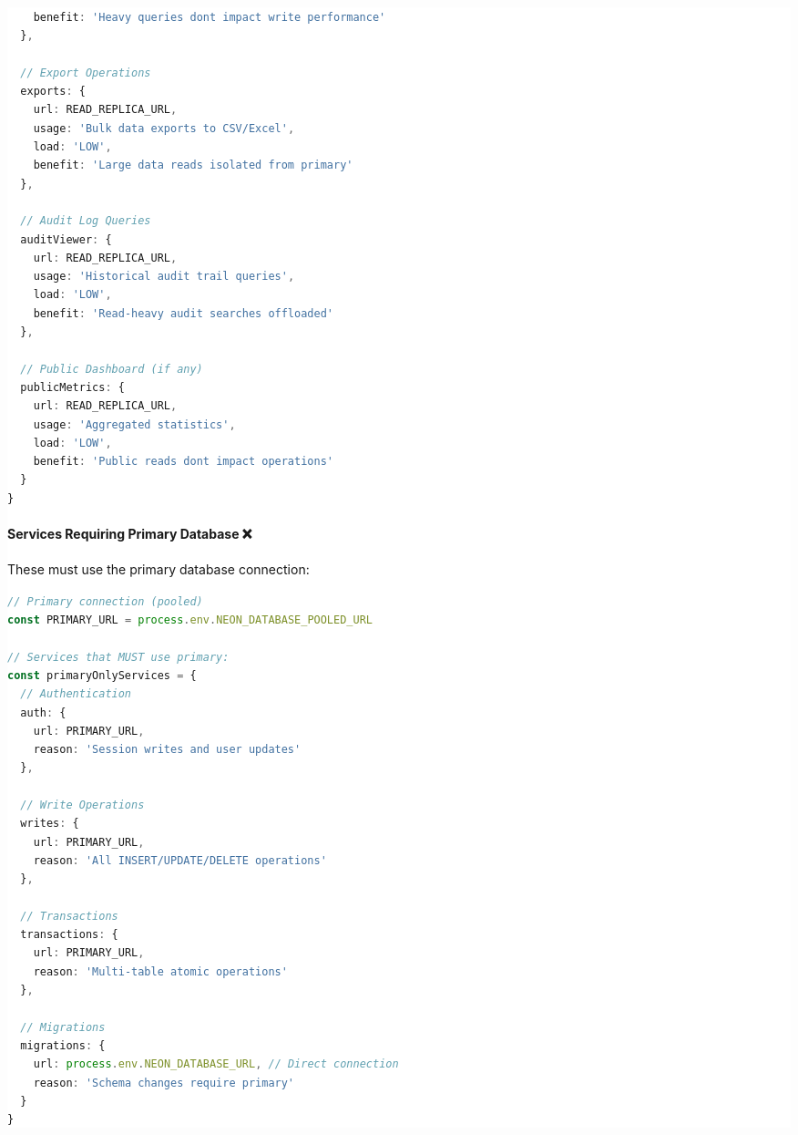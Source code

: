```typescript
    benefit: 'Heavy queries dont impact write performance'
  },
  
  // Export Operations
  exports: {
    url: READ_REPLICA_URL,
    usage: 'Bulk data exports to CSV/Excel',
    load: 'LOW',
    benefit: 'Large data reads isolated from primary'
  },
  
  // Audit Log Queries
  auditViewer: {
    url: READ_REPLICA_URL,
    usage: 'Historical audit trail queries',
    load: 'LOW',
    benefit: 'Read-heavy audit searches offloaded'
  },
  
  // Public Dashboard (if any)
  publicMetrics: {
    url: READ_REPLICA_URL,
    usage: 'Aggregated statistics',
    load: 'LOW',
    benefit: 'Public reads dont impact operations'
  }
}
```

#### Services Requiring Primary Database ❌
These must use the primary database connection:

```typescript
// Primary connection (pooled)
const PRIMARY_URL = process.env.NEON_DATABASE_POOLED_URL

// Services that MUST use primary:
const primaryOnlyServices = {
  // Authentication
  auth: {
    url: PRIMARY_URL,
    reason: 'Session writes and user updates'
  },
  
  // Write Operations
  writes: {
    url: PRIMARY_URL,
    reason: 'All INSERT/UPDATE/DELETE operations'
  },
  
  // Transactions
  transactions: {
    url: PRIMARY_URL,
    reason: 'Multi-table atomic operations'
  },
  
  // Migrations
  migrations: {
    url: process.env.NEON_DATABASE_URL, // Direct connection
    reason: 'Schema changes require primary'
  }
}
```
